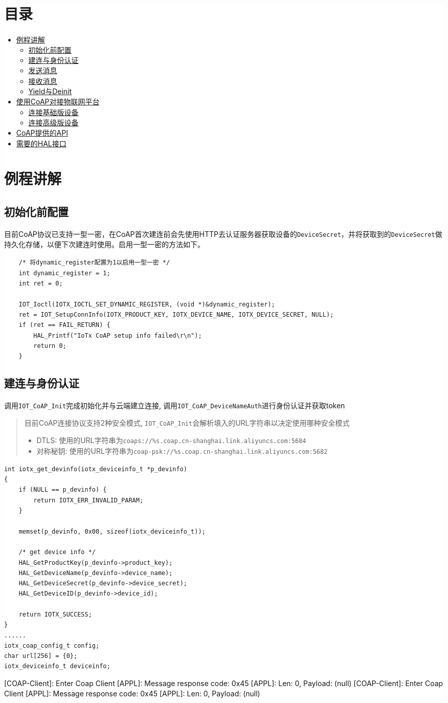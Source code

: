 # <a name="目录">目录</a>
+ [例程讲解](#例程讲解)
    * [初始化前配置](#初始化前配置)
    * [建连与身份认证](#建连与身份认证)
    * [发送消息](#发送消息)
    * [接收消息](#接收消息)
    * [Yield与Deinit](#Yield与Deinit)
+ [使用CoAP对接物联网平台](#使用CoAP对接物联网平台)
    * [连接基础版设备](#连接基础版设备)
    * [连接高级版设备](#连接高级版设备)
+ [CoAP提供的API](#CoAP提供的API)
+ [需要的HAL接口](#需要的HAL接口)

# <a name="例程讲解">例程讲解</a>

## <a name="初始化前配置">初始化前配置</a>

目前CoAP协议已支持一型一密，在CoAP首次建连前会先使用HTTP去认证服务器获取设备的`DeviceSecret`，并将获取到的`DeviceSecret`做持久化存储，以便下次建连时使用。启用一型一密的方法如下。
```
    /* 将dynamic_register配置为1以启用一型一密 */
    int dynamic_register = 1;
    int ret = 0;

    IOT_Ioctl(IOTX_IOCTL_SET_DYNAMIC_REGISTER, (void *)&dynamic_register);
    ret = IOT_SetupConnInfo(IOTX_PRODUCT_KEY, IOTX_DEVICE_NAME, IOTX_DEVICE_SECRET, NULL);
    if (ret == FAIL_RETURN) {
        HAL_Printf("IoTx CoAP setup info failed\r\n");
        return 0;
    }
```

## <a name="建连与身份认证">建连与身份认证</a>

调用`IOT_CoAP_Init`完成初始化并与云端建立连接, 调用`IOT_CoAP_DeviceNameAuth`进行身份认证并获取token

> 目前CoAP连接协议支持2种安全模式, `IOT_CoAP_Init`会解析填入的URL字符串以决定使用哪种安全模式
> * DTLS: 使用的URL字符串为`coaps://%s.coap.cn-shanghai.link.aliyuncs.com:5684`
> * 对称秘钥: 使用的URL字符串为`coap-psk://%s.coap.cn-shanghai.link.aliyuncs.com:5682`

```
int iotx_get_devinfo(iotx_deviceinfo_t *p_devinfo)
{
    if (NULL == p_devinfo) {
        return IOTX_ERR_INVALID_PARAM;
    }

    memset(p_devinfo, 0x00, sizeof(iotx_deviceinfo_t));

    /* get device info */
    HAL_GetProductKey(p_devinfo->product_key);
    HAL_GetDeviceName(p_devinfo->device_name);
    HAL_GetDeviceSecret(p_devinfo->device_secret);
    HAL_GetDeviceID(p_devinfo->device_id);

    return IOTX_SUCCESS;
}
......
iotx_coap_config_t config;
char url[256] = {0};
iotx_deviceinfo_t deviceinfo;

```

[COAP-Client]: Enter Coap Client
[APPL]: Message response code: 0x45
[APPL]: Len: 0, Payload: (null)
[COAP-Client]: Enter Coap Client
[APPL]: Message response code: 0x45
[APPL]: Len: 0, Payload: (null)